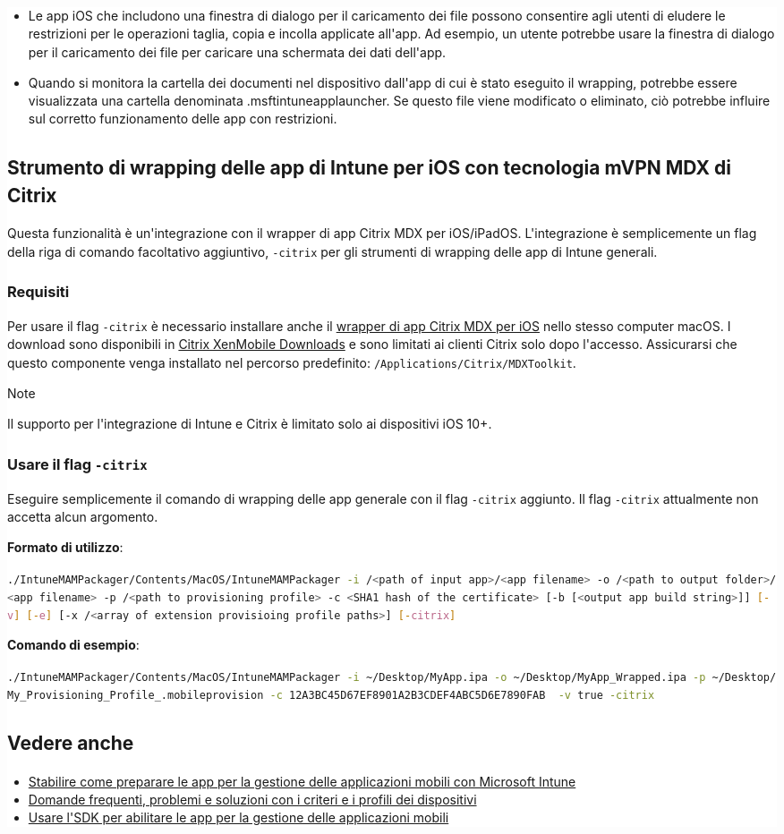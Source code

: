 - Le app iOS che includono una finestra di dialogo per il caricamento dei file possono consentire agli utenti di eludere le restrizioni per le operazioni taglia, copia e incolla applicate all'app. Ad esempio, un utente potrebbe usare la finestra di dialogo per il caricamento dei file per caricare una schermata dei dati dell'app.

- Quando si monitora la cartella dei documenti nel dispositivo dall'app di cui è stato eseguito il wrapping, potrebbe essere visualizzata una cartella denominata .msftintuneapplauncher. Se questo file viene modificato o eliminato, ciò potrebbe influire sul corretto funzionamento delle app con restrizioni.

## <a name="intune-app-wrapping-tool-for-ios-with-citrix-mdx-mvpn"></a>Strumento di wrapping delle app di Intune per iOS con tecnologia mVPN MDX di Citrix

Questa funzionalità è un'integrazione con il wrapper di app Citrix MDX per iOS/iPadOS. L'integrazione è semplicemente un flag della riga di comando facoltativo aggiuntivo, `-citrix` per gli strumenti di wrapping delle app di Intune generali.

### <a name="requirements"></a>Requisiti

Per usare il flag `-citrix` è necessario installare anche il [wrapper di app Citrix MDX per iOS](https://docs.citrix.com/en-us/mdx-toolkit/10/xmob-mdx-kit-app-wrap-ios.html) nello stesso computer macOS. I download sono disponibili in [Citrix XenMobile Downloads](https://www.citrix.com/downloads/xenmobile/) e sono limitati ai clienti Citrix solo dopo l'accesso. Assicurarsi che questo componente venga installato nel percorso predefinito: `/Applications/Citrix/MDXToolkit`. 

> [!NOTE] 
> Il supporto per l'integrazione di Intune e Citrix è limitato solo ai dispositivi iOS 10+.

### <a name="use-the--citrix-flag"></a>Usare il flag `-citrix`

Eseguire semplicemente il comando di wrapping delle app generale con il flag `-citrix` aggiunto. Il flag `-citrix` attualmente non accetta alcun argomento.

**Formato di utilizzo**:

```bash
./IntuneMAMPackager/Contents/MacOS/IntuneMAMPackager -i /<path of input app>/<app filename> -o /<path to output folder>/<app filename> -p /<path to provisioning profile> -c <SHA1 hash of the certificate> [-b [<output app build string>]] [-v] [-e] [-x /<array of extension provisioing profile paths>] [-citrix]
```

**Comando di esempio**:

```bash
./IntuneMAMPackager/Contents/MacOS/IntuneMAMPackager -i ~/Desktop/MyApp.ipa -o ~/Desktop/MyApp_Wrapped.ipa -p ~/Desktop/My_Provisioning_Profile_.mobileprovision -c 12A3BC45D67EF8901A2B3CDEF4ABC5D6E7890FAB  -v true -citrix
```

## <a name="see-also"></a>Vedere anche

- [Stabilire come preparare le app per la gestione delle applicazioni mobili con Microsoft Intune](apps-prepare-mobile-application-management.md)
- [Domande frequenti, problemi e soluzioni con i criteri e i profili dei dispositivi](../configuration/device-profile-troubleshoot.md)
- [Usare l'SDK per abilitare le app per la gestione delle applicazioni mobili](app-sdk.md)
